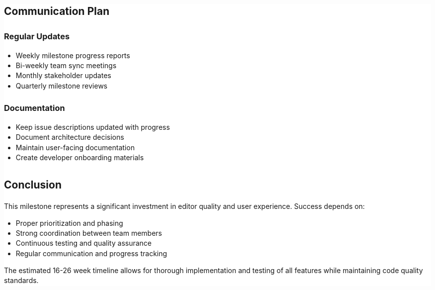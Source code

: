 ## Communication Plan

### Regular Updates
- Weekly milestone progress reports
- Bi-weekly team sync meetings
- Monthly stakeholder updates
- Quarterly milestone reviews

### Documentation
- Keep issue descriptions updated with progress
- Document architecture decisions
- Maintain user-facing documentation
- Create developer onboarding materials

## Conclusion

This milestone represents a significant investment in editor quality and user experience. Success depends on:
- Proper prioritization and phasing
- Strong coordination between team members
- Continuous testing and quality assurance
- Regular communication and progress tracking

The estimated 16-26 week timeline allows for thorough implementation and testing of all features while maintaining code quality standards.